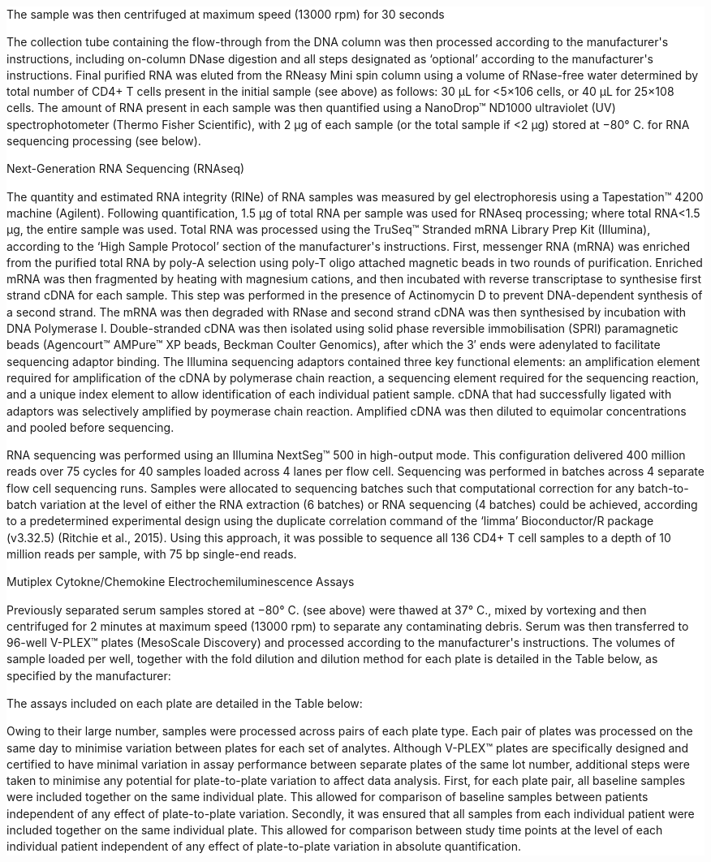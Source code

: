 The sample was then centrifuged at maximum speed (13000 rpm) for 30 seconds

The collection tube containing the flow-through from the DNA column was then processed according to the manufacturer's instructions, including on-column DNase digestion and all steps designated as ‘optional’ according to the manufacturer's instructions. Final purified RNA was eluted from the RNeasy Mini spin column using a volume of RNase-free water determined by total number of CD4+ T cells present in the initial sample (see above) as follows: 30 μL for <5×106 cells, or 40 μL for 25×108 cells. The amount of RNA present in each sample was then quantified using a NanoDrop™ ND1000 ultraviolet (UV) spectrophotometer (Thermo Fisher Scientific), with 2 μg of each sample (or the total sample if <2 μg) stored at −80° C. for RNA sequencing processing (see below).

Next-Generation RNA Sequencing (RNAseq)

The quantity and estimated RNA integrity (RINe) of RNA samples was measured by gel electrophoresis using a Tapestation™ 4200 machine (Agilent). Following quantification, 1.5 μg of total RNA per sample was used for RNAseq processing; where total RNA<1.5 μg, the entire sample was used. Total RNA was processed using the TruSeq™ Stranded mRNA Library Prep Kit (Illumina), according to the ‘High Sample Protocol’ section of the manufacturer's instructions. First, messenger RNA (mRNA) was enriched from the purified total RNA by poly-A selection using poly-T oligo attached magnetic beads in two rounds of purification. Enriched mRNA was then fragmented by heating with magnesium cations, and then incubated with reverse transcriptase to synthesise first strand cDNA for each sample. This step was performed in the presence of Actinomycin D to prevent DNA-dependent synthesis of a second strand. The mRNA was then degraded with RNase and second strand cDNA was then synthesised by incubation with DNA Polymerase I. Double-stranded cDNA was then isolated using solid phase reversible immobilisation (SPRI) paramagnetic beads (Agencourt™ AMPure™ XP beads, Beckman Coulter Genomics), after which the 3′ ends were adenylated to facilitate sequencing adaptor binding. The Illumina sequencing adaptors contained three key functional elements: an amplification element required for amplification of the cDNA by polymerase chain reaction, a sequencing element required for the sequencing reaction, and a unique index element to allow identification of each individual patient sample. cDNA that had successfully ligated with adaptors was selectively amplified by poymerase chain reaction. Amplified cDNA was then diluted to equimolar concentrations and pooled before sequencing.

RNA sequencing was performed using an Illumina NextSeg™ 500 in high-output mode. This configuration delivered 400 million reads over 75 cycles for 40 samples loaded across 4 lanes per flow cell. Sequencing was performed in batches across 4 separate flow cell sequencing runs. Samples were allocated to sequencing batches such that computational correction for any batch-to-batch variation at the level of either the RNA extraction (6 batches) or RNA sequencing (4 batches) could be achieved, according to a predetermined experimental design using the duplicate correlation command of the ‘limma’ Bioconductor/R package (v3.32.5) (Ritchie et al., 2015). Using this approach, it was possible to sequence all 136 CD4+ T cell samples to a depth of 10 million reads per sample, with 75 bp single-end reads.

Mutiplex Cytokne/Chemokine Electrochemiluminescence Assays

Previously separated serum samples stored at −80° C. (see above) were thawed at 37° C., mixed by vortexing and then centrifuged for 2 minutes at maximum speed (13000 rpm) to separate any contaminating debris. Serum was then transferred to 96-well V-PLEX™ plates (MesoScale Discovery) and processed according to the manufacturer's instructions. The volumes of sample loaded per well, together with the fold dilution and dilution method for each plate is detailed in the Table below, as specified by the manufacturer:

The assays included on each plate are detailed in the Table below:

Owing to their large number, samples were processed across pairs of each plate type. Each pair of plates was processed on the same day to minimise variation between plates for each set of analytes. Although V-PLEX™ plates are specifically designed and certified to have minimal variation in assay performance between separate plates of the same lot number, additional steps were taken to minimise any potential for plate-to-plate variation to affect data analysis. First, for each plate pair, all baseline samples were included together on the same individual plate. This allowed for comparison of baseline samples between patients independent of any effect of plate-to-plate variation. Secondly, it was ensured that all samples from each individual patient were included together on the same individual plate. This allowed for comparison between study time points at the level of each individual patient independent of any effect of plate-to-plate variation in absolute quantification.
